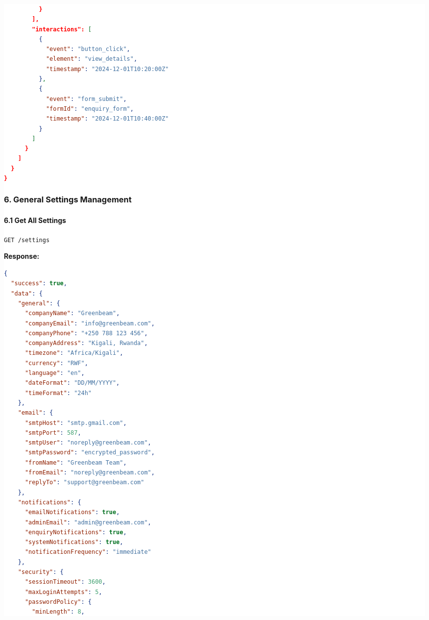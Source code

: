 ```json
          }
        ],
        "interactions": [
          {
            "event": "button_click",
            "element": "view_details",
            "timestamp": "2024-12-01T10:20:00Z"
          },
          {
            "event": "form_submit",
            "formId": "enquiry_form",
            "timestamp": "2024-12-01T10:40:00Z"
          }
        ]
      }
    ]
  }
}
```

### 6. General Settings Management

#### 6.1 Get All Settings
```http
GET /settings
```

**Response:**
```json
{
  "success": true,
  "data": {
    "general": {
      "companyName": "Greenbeam",
      "companyEmail": "info@greenbeam.com",
      "companyPhone": "+250 788 123 456",
      "companyAddress": "Kigali, Rwanda",
      "timezone": "Africa/Kigali",
      "currency": "RWF",
      "language": "en",
      "dateFormat": "DD/MM/YYYY",
      "timeFormat": "24h"
    },
    "email": {
      "smtpHost": "smtp.gmail.com",
      "smtpPort": 587,
      "smtpUser": "noreply@greenbeam.com",
      "smtpPassword": "encrypted_password",
      "fromName": "Greenbeam Team",
      "fromEmail": "noreply@greenbeam.com",
      "replyTo": "support@greenbeam.com"
    },
    "notifications": {
      "emailNotifications": true,
      "adminEmail": "admin@greenbeam.com",
      "enquiryNotifications": true,
      "systemNotifications": true,
      "notificationFrequency": "immediate"
    },
    "security": {
      "sessionTimeout": 3600,
      "maxLoginAttempts": 5,
      "passwordPolicy": {
        "minLength": 8,
```
